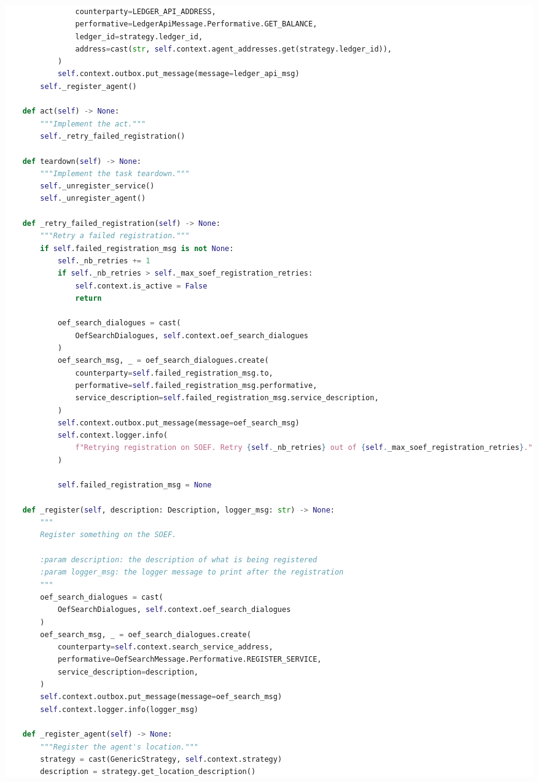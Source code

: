 ``` python
                counterparty=LEDGER_API_ADDRESS,
                performative=LedgerApiMessage.Performative.GET_BALANCE,
                ledger_id=strategy.ledger_id,
                address=cast(str, self.context.agent_addresses.get(strategy.ledger_id)),
            )
            self.context.outbox.put_message(message=ledger_api_msg)
        self._register_agent()

    def act(self) -> None:
        """Implement the act."""
        self._retry_failed_registration()

    def teardown(self) -> None:
        """Implement the task teardown."""
        self._unregister_service()
        self._unregister_agent()

    def _retry_failed_registration(self) -> None:
        """Retry a failed registration."""
        if self.failed_registration_msg is not None:
            self._nb_retries += 1
            if self._nb_retries > self._max_soef_registration_retries:
                self.context.is_active = False
                return

            oef_search_dialogues = cast(
                OefSearchDialogues, self.context.oef_search_dialogues
            )
            oef_search_msg, _ = oef_search_dialogues.create(
                counterparty=self.failed_registration_msg.to,
                performative=self.failed_registration_msg.performative,
                service_description=self.failed_registration_msg.service_description,
            )
            self.context.outbox.put_message(message=oef_search_msg)
            self.context.logger.info(
                f"Retrying registration on SOEF. Retry {self._nb_retries} out of {self._max_soef_registration_retries}."
            )

            self.failed_registration_msg = None

    def _register(self, description: Description, logger_msg: str) -> None:
        """
        Register something on the SOEF.

        :param description: the description of what is being registered
        :param logger_msg: the logger message to print after the registration
        """
        oef_search_dialogues = cast(
            OefSearchDialogues, self.context.oef_search_dialogues
        )
        oef_search_msg, _ = oef_search_dialogues.create(
            counterparty=self.context.search_service_address,
            performative=OefSearchMessage.Performative.REGISTER_SERVICE,
            service_description=description,
        )
        self.context.outbox.put_message(message=oef_search_msg)
        self.context.logger.info(logger_msg)

    def _register_agent(self) -> None:
        """Register the agent's location."""
        strategy = cast(GenericStrategy, self.context.strategy)
        description = strategy.get_location_description()
```